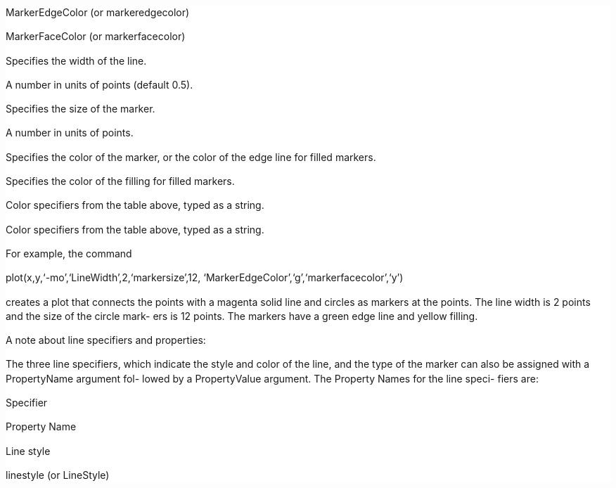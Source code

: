 MarkerEdgeColor
(or
markeredgecolor)

MarkerFaceColor
(or
markerfacecolor)

Specifies the width of the
line.

A  number  in  units  of
points (default 0.5).

Specifies  the  size  of  the
marker.

A  number  in  units  of
points.

Specifies the color of the
marker,  or  the  color  of
the  edge  line  for  filled
markers.

Specifies the color of the
filling for filled markers.

Color  specifiers  from
the  table  above,  typed
as a string.

Color  specifiers  from
the  table  above,  typed
as a string.

For example, the command

plot(x,y,‘-mo’,‘LineWidth’,2,‘markersize’,12,
      ‘MarkerEdgeColor’,‘g’,‘markerfacecolor’,‘y’)

creates a plot that connects the points with a magenta solid line and circles as
markers at the points. The line width is 2 points and the size of the circle mark-
ers is 12 points. The markers have a green edge line and yellow filling.

A note about line specifiers and properties:

The three line specifiers, which indicate the style and color of the line, and the
type of the marker can also be assigned with a PropertyName argument fol-
lowed by a PropertyValue argument. The Property Names for the line speci-
fiers are:

Specifier

Property Name

Line style

linestyle
(or LineStyle)
